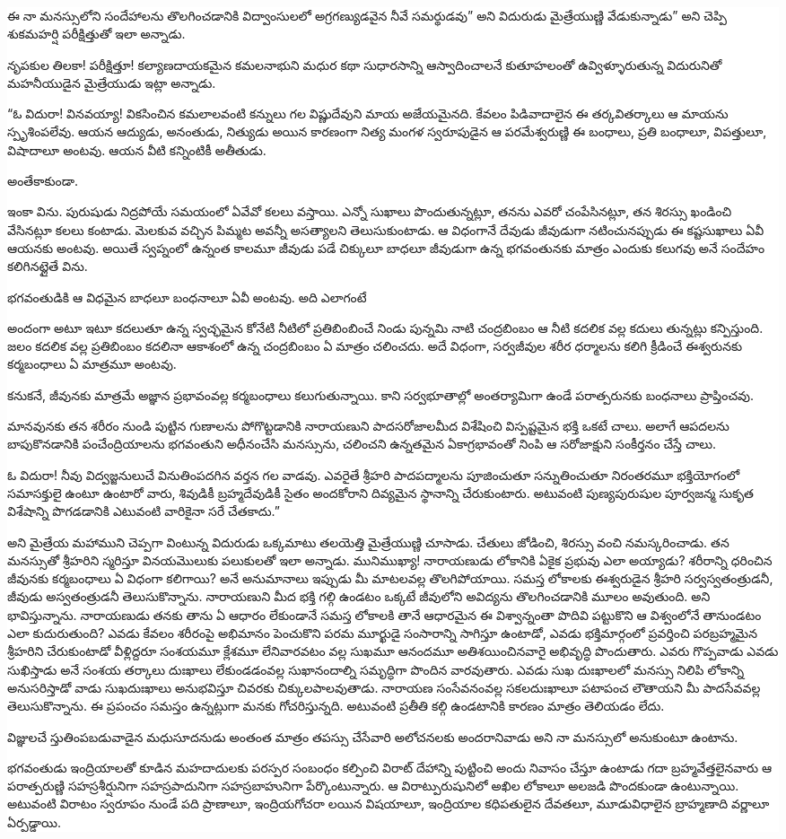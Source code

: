 ఈ నా మనస్సులోని సందేహాలను తొలగించడానికి విద్వాంసులలో అగ్రగణ్యుడవైన నీవే సమర్థుడవు” అని విదురుడు మైత్రేయుణ్ణి వేడుకున్నాడు” అని చెప్పి శుకమహర్షి పరీక్షిత్తుతో ఇలా అన్నాడు. 

నృపకుల తిలకా! పరీక్షిత్తూ! కల్యాణదాయకమైన కమలనాభుని మధుర కథా సుధారసాన్ని ఆస్వాదించాలనే కుతూహలంతో ఉవ్విళ్ళూరుతున్న విదురునితో మహనీయుడైన మైత్రేయుడు ఇట్లా అన్నాడు. 

“ఓ విదురా! వినవయ్యా! వికసించిన కమలాలవంటి కన్నులు గల విష్ణుదేవుని మాయ అజేయమైనది. కేవలం పిడివాదాలైన ఈ తర్కవితర్కాలు ఆ మాయను స్పృశింపలేవు. ఆయన ఆద్యుడు, అనంతుడు, నిత్యుడు అయిన కారణంగా నిత్య మంగళ స్వరూపుడైన ఆ పరమేశ్వరుణ్ణి ఈ బంధాలు, ప్రతి బంధాలూ, విపత్తులూ, విషాదాలూ అంటవు. ఆయన వీటి కన్నింటికీ అతీతుడు. 

అంతేకాకుండా. 

ఇంకా విను. పురుషుడు నిద్రపోయే సమయంలో ఏవేవో కలలు వస్తాయి. ఎన్నో సుఖాలు పొందుతున్నట్లూ, తనను ఎవరో చంపేసినట్లూ, తన శిరస్సు ఖండించి వేసినట్లూ కలలు కంటాడు. మెలకువ వచ్చిన పిమ్మట అవన్నీ అసత్యాలని తెలుసుకుంటాడు. ఆ విధంగానే దేవుడు జీవుడుగా నటించునప్పుడు ఈ కష్టసుఖాలు ఏవీ ఆయనకు అంటవు. అయితే స్వప్నంలో ఉన్నంత కాలమూ జీవుడు పడే చిక్కులూ బాధలూ జీవుడుగా ఉన్న భగవంతునకు మాత్రం ఎందుకు కలుగవు అనే సందేహం కలిగినట్లైతే విను. 

భగవంతుడికి ఆ విధమైన బాధలూ బంధనాలూ ఏవీ అంటవు. అది ఎలాగంటే 

అందంగా అటూ ఇటూ కదలుతూ ఉన్న స్వచ్ఛమైన కోనేటి నీటిలో ప్రతిబింబించే నిండు పున్నమి నాటి చంద్రబింబం ఆ నీటి కదలిక వల్ల కదులు తున్నట్లు కన్పిస్తుంది. జలం కదలిక వల్ల ప్రతిబింబం కదలినా ఆకాశంలో ఉన్న చంద్రబింబం ఏ మాత్రం చలించదు. అదే విధంగా, సర్వజీవుల శరీర ధర్మాలను కలిగి క్రీడించే ఈశ్వరునకు కర్మబంధాలు ఏ మాత్రమూ అంటవు. 

కనుకనే, జీవునకు మాత్రమే అజ్ఞాన ప్రభావంవల్ల కర్మబంధాలు కలుగుతున్నాయి. కాని సర్వభూతాల్లో అంతర్యామిగా ఉండే పరాత్పరునకు బంధనాలు ప్రాప్తించవు. 

మానవునకు తన శరీరం నుండి పుట్టిన గుణాలను పోగొట్టడానికి నారాయణుని పాదసరోజాలమీద విశేషించి విస్పష్టమైన భక్తి ఒకటే చాలు. అలాగే ఆపదలను బాపుకొనడానికి పంచేంద్రియాలను భగవంతుని అధీనంచేసి మనస్సును, చలించని ఉన్నతమైన ఏకాగ్రభావంతో నింపి ఆ సరోజాక్షుని సంకీర్తనం చేస్తే చాలు. 

ఓ విదురా! నీవు విద్వజ్జనులుచే వినుతింపదగిన వర్తన గల వాడవు. ఎవరైతే శ్రీహరి పాదపద్మాలను పూజించుతూ సన్నుతించుతూ నిరంతరమూ భక్తియోగంలో సమాసక్తులై ఉంటూ ఉంటారో వారు, శివుడికీ బ్రహ్మదేవుడికీ సైతం అందకోరాని దివ్యమైన స్థానాన్ని చేరుకుంటారు. అటువంటి పుణ్యపురుషుల పూర్వజన్మ సుకృత విశేషాన్ని పొగడడానికి ఎటువంటి వారికైనా సరే చేతకాదు.” 

అని మైత్రేయ మహాముని చెప్పగా వింటున్న విదురుడు ఒక్కమాటు తలయెత్తి మైత్రేయుణ్ణి చూసాడు. చేతులు జోడించి, శిరస్సు వంచి నమస్కరించాడు. తన మనస్సుతో శ్రీహరిని స్మరిస్తూ వినయమొలుకు పలుకులతో ఇలా అన్నాడు. మునిముఖ్యా! నారాయణుడు లోకానికి ఏకైక ప్రభువు ఎలా అయ్యాడు? శరీరాన్ని ధరించిన జీవునకు కర్మబంధాలు ఏ విధంగా కలిగాయి? అనే అనుమానాలు ఇప్పుడు మీ మాటలవల్ల తొలగిపోయాయి. సమస్త లోకాలకు ఈశ్వరుడైన శ్రీహరి సర్వస్వతంత్రుడనీ, జీవుడు అస్వతంత్రుడనీ తెలుసుకొన్నాను. నారాయణుని మీద భక్తి గల్గి ఉండటం ఒక్కటే జీవులోని అవిద్యను తొలగించడానికి మూలం అవుతుంది. అని భావిస్తున్నాను.
నారాయణుడు తనకు తాను ఏ ఆధారం లేకుండానే సమస్త లోకాలకి తానే ఆధారమైన ఈ విశ్వాన్నంతా పొదివి పట్టుకొని ఆ విశ్వంలోనే తానుండటం ఎలా కుదురుతుంది? ఎవడు కేవలం శరీరంపై అభిమానం పెంచుకొని పరమ మూర్ఖుడై సంసారాన్ని సాగిస్తూ ఉంటాడో, ఎవడు భక్తిమార్గంలో ప్రవర్తించి పరబ్రహ్మమైన శ్రీహరిని చేరుకుంటాడో వీళ్లిద్దరూ సంశయమూ క్లేశమూ లేనివారవటం వల్ల సుఖమూ ఆనందమూ అతిశయించినవారై అభివృద్ధి పొందుతారు. ఎవరు గొప్పవాడు ఎవడు సుఖిస్తాడు అనే సంశయ తర్కాలు దుఃఖాలు లేకుండడంవల్ల సుఖానందాల్ని సమృద్ధిగా పొందిన వారవుతారు. ఎవడు సుఖ దుఃఖాలలో మనస్సు నిలిపి లోకాన్ని అనుసరిస్తాడో వాడు సుఖదుఃఖాలు అనుభవిస్తూ చివరకు చిక్కులపాలవుతాడు.
నారాయణ సంసేవనంవల్ల సకలదుఃఖాలూ పటాపంచ లౌతాయని మీ పాదసేవవల్ల తెలుసుకొన్నాను. ఈ ప్రపంచం సమస్తం ఉన్నట్లుగా మనకు గోచరిస్తున్నది. అటువంటి ప్రతీతి కల్గి ఉండటానికి కారణం మాత్రం తెలియడం లేదు. 

విజ్ఞులచే స్తుతింపబడువాడైన మధుసూదనుడు అంతంత మాత్రం తపస్సు చేసేవారి అలోచనలకు అందరానివాడు అని నా మనస్సులో అనుకుంటూ ఉంటాను. 

భగవంతుడు ఇంద్రియాలతో కూడిన మహదాదులకు పరస్పర సంబంధం కల్పించి విరాట్ దేహాన్ని పుట్టించి అందు నివాసం చేస్తూ ఉంటాడు గదా బ్రహ్మవేత్తలైనవారు ఆ పరాత్పరుణ్ణి సహస్రశీర్షునిగా సహస్రపాదునిగా సహస్రబాహునిగా పేర్కొంటున్నారు. ఆ విరాట్పురుషునిలో అఖిల లోకాలూ అలజడి పొందకుండా ఉంటున్నాయి. అటువంటి విరాటం స్వరూపం నుండే పది ప్రాణాలూ, ఇంద్రియగోచరా లయిన విషయాలూ, ఇంద్రియాల కధిపతులైన దేవతలూ, మూడువిధాలైన బ్రాహ్మణాది వర్ణాలూ ఏర్పడ్డాయి. 
